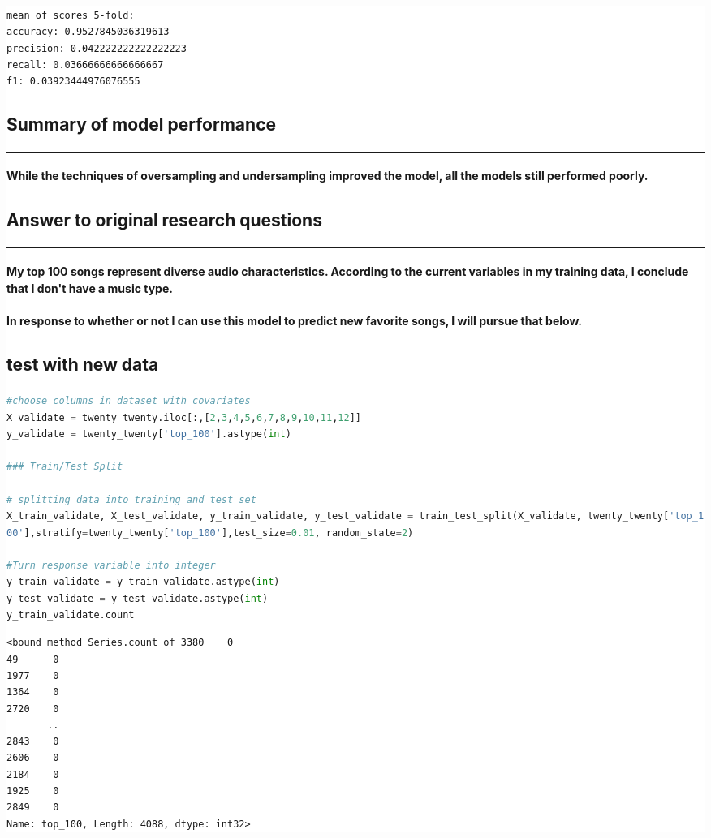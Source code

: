     
    mean of scores 5-fold:
    accuracy: 0.9527845036319613
    precision: 0.042222222222222223
    recall: 0.03666666666666667
    f1: 0.03923444976076555
    
    

## Summary of model performance
---
#### While the techniques of oversampling and undersampling improved the model, all the models still performed poorly. 


## Answer to original research questions
---
#### My top 100 songs represent diverse audio characteristics. According to the current variables in my training data, I conclude that I don't have a music type.  
#### In response to whether or not I can use this model to predict new favorite songs, I will pursue that below.

## test with new data


```python
#choose columns in dataset with covariates
X_validate = twenty_twenty.iloc[:,[2,3,4,5,6,7,8,9,10,11,12]]
y_validate = twenty_twenty['top_100'].astype(int)

### Train/Test Split

# splitting data into training and test set
X_train_validate, X_test_validate, y_train_validate, y_test_validate = train_test_split(X_validate, twenty_twenty['top_100'],stratify=twenty_twenty['top_100'],test_size=0.01, random_state=2)

#Turn response variable into integer
y_train_validate = y_train_validate.astype(int)
y_test_validate = y_test_validate.astype(int)
y_train_validate.count
```




    <bound method Series.count of 3380    0
    49      0
    1977    0
    1364    0
    2720    0
           ..
    2843    0
    2606    0
    2184    0
    1925    0
    2849    0
    Name: top_100, Length: 4088, dtype: int32>
